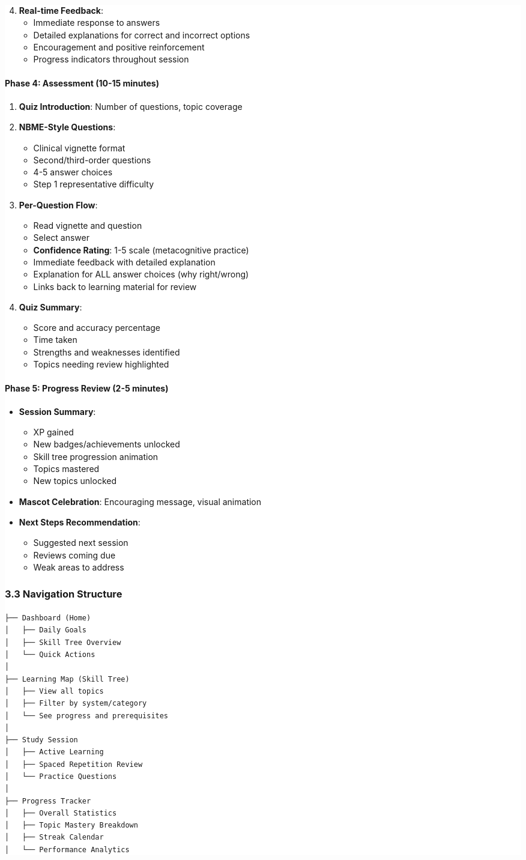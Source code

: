 4. **Real-time Feedback**:
   - Immediate response to answers
   - Detailed explanations for correct and incorrect options
   - Encouragement and positive reinforcement
   - Progress indicators throughout session

#### Phase 4: Assessment (10-15 minutes)
1. **Quiz Introduction**: Number of questions, topic coverage
2. **NBME-Style Questions**:
   - Clinical vignette format
   - Second/third-order questions
   - 4-5 answer choices
   - Step 1 representative difficulty

3. **Per-Question Flow**:
   - Read vignette and question
   - Select answer
   - **Confidence Rating**: 1-5 scale (metacognitive practice)
   - Immediate feedback with detailed explanation
   - Explanation for ALL answer choices (why right/wrong)
   - Links back to learning material for review

4. **Quiz Summary**:
   - Score and accuracy percentage
   - Time taken
   - Strengths and weaknesses identified
   - Topics needing review highlighted

#### Phase 5: Progress Review (2-5 minutes)
- **Session Summary**:
  - XP gained
  - New badges/achievements unlocked
  - Skill tree progression animation
  - Topics mastered
  - New topics unlocked

- **Mascot Celebration**: Encouraging message, visual animation

- **Next Steps Recommendation**:
  - Suggested next session
  - Reviews coming due
  - Weak areas to address

### 3.3 Navigation Structure

```
├── Dashboard (Home)
│   ├── Daily Goals
│   ├── Skill Tree Overview
│   └── Quick Actions
│
├── Learning Map (Skill Tree)
│   ├── View all topics
│   ├── Filter by system/category
│   └── See progress and prerequisites
│
├── Study Session
│   ├── Active Learning
│   ├── Spaced Repetition Review
│   └── Practice Questions
│
├── Progress Tracker
│   ├── Overall Statistics
│   ├── Topic Mastery Breakdown
│   ├── Streak Calendar
│   └── Performance Analytics
```